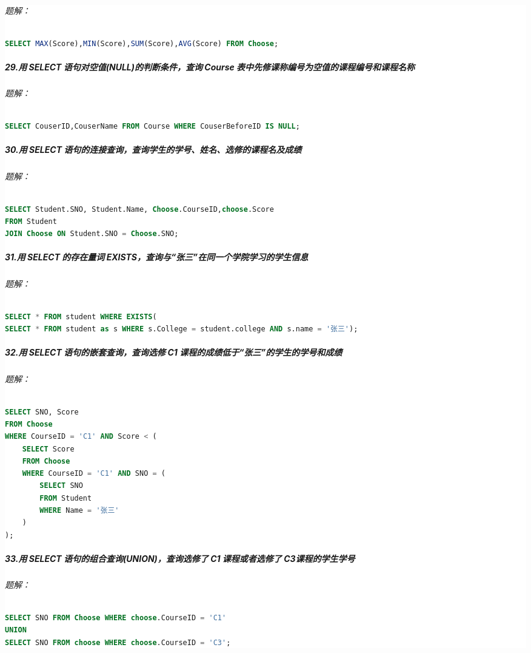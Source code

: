###### 题解：

```sql
SELECT MAX(Score),MIN(Score),SUM(Score),AVG(Score) FROM Choose;
```

##### 29.用 SELECT 语句对空值(NULL)的判断条件，查询 Course 表中先修课称编号为空值的课程编号和课程名称

###### 题解：

```sql
SELECT CouserID,CouserName FROM Course WHERE CouserBeforeID IS NULL;
```

##### 30.用 SELECT 语句的连接查询，查询学生的学号、姓名、选修的课程名及成绩

###### 题解：

```sql
SELECT Student.SNO, Student.Name, Choose.CourseID,choose.Score
FROM Student
JOIN Choose ON Student.SNO = Choose.SNO;
```

##### 31.用 SELECT 的存在量词 EXISTS，查询与“张三”在同一个学院学习的学生信息

###### 题解：

```sql
SELECT * FROM student WHERE EXISTS(
SELECT * FROM student as s WHERE s.College = student.college AND s.name = '张三');
```

##### 32.用 SELECT 语句的嵌套查询，查询选修 C1 课程的成绩低于“张三”的学生的学号和成绩

###### 题解：

```sql
SELECT SNO, Score
FROM Choose
WHERE CourseID = 'C1' AND Score < (
    SELECT Score
    FROM Choose
    WHERE CourseID = 'C1' AND SNO = (
        SELECT SNO
        FROM Student
        WHERE Name = '张三'
    )
);
```

##### 33.用 SELECT 语句的组合查询(UNION)，查询选修了 C1 课程或者选修了 C3课程的学生学号

###### 题解：

```sql
SELECT SNO FROM Choose WHERE choose.CourseID = 'C1' 
UNION 
SELECT SNO FROM choose WHERE choose.CourseID = 'C3';
```
